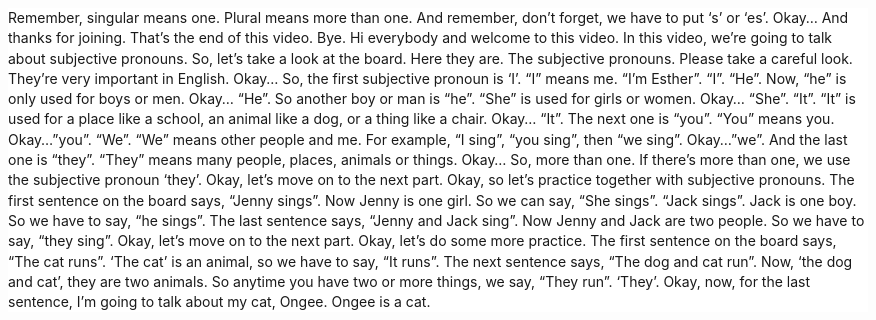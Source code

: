Remember, singular means one.
Plural means more than one.
And remember, don’t forget, we have to put ‘s’ or ‘es’.
Okay…
And thanks for joining.
That’s the end of this video.
Bye.
Hi everybody and welcome to this video.
In this video, we’re going to talk about subjective pronouns.
So, let’s take a look at the board.
Here they are.
The subjective pronouns.
Please take a careful look.
They’re very important in English.
Okay…
So, the first subjective pronoun is ‘I’.
“I” means me.
“I’m Esther”.
“I”.
“He”.
Now, “he” is only used for boys or men.
Okay…
“He”.
So another boy or man is “he”.
“She” is used for girls or women.
Okay…
“She”.
“It”.
“It” is used for a place like a school, an animal like a dog, or a thing like a chair.
Okay…
“It”.
The next one is “you”.
“You” means you.
Okay…”you”.
“We”.
“We” means other people and me.
For example, “I sing”, “you sing”, then “we sing”.
Okay…”we”.
And the last one is “they”.
“They” means many people, places, animals or things.
Okay…
So, more than one.
If there’s more than one, we use the subjective pronoun ‘they’.
Okay, let’s move on to the next part.
Okay, so let’s practice together with subjective pronouns.
The first sentence on the board says, “Jenny sings”.
Now Jenny is one girl.
So we can say, “She sings”.
“Jack sings”.
Jack is one boy.
So we have to say, “he sings”.
The last sentence says, “Jenny and Jack sing”.
Now Jenny and Jack are two people.
So we have to say, “they sing”.
Okay, let’s move on to the next part.
Okay, let’s do some more practice.
The first sentence on the board says, “The cat runs”.
‘The cat’ is an animal, so we have to say, “It runs”.
The next sentence says, “The dog and cat run”.
Now, ‘the dog and cat’, they are two animals.
So anytime you have two or more things, we say, “They run”.
‘They’.
Okay, now, for the last sentence, I’m going to talk about my cat, Ongee.
Ongee is a cat.